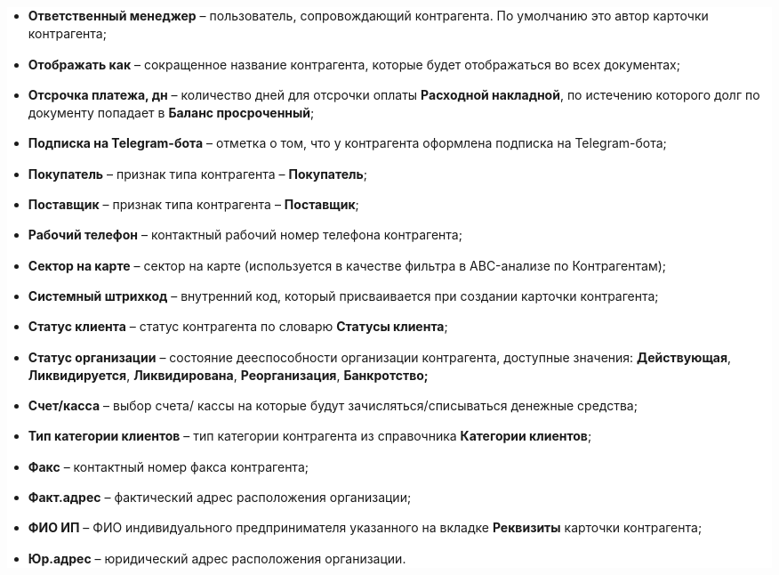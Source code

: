 - **Ответственный менеджер** – пользователь, сопровождающий контрагента. По умолчанию это автор карточки контрагента;

- **Отображать как** – сокращенное название контрагента, которые будет отображаться во всех документах;

- **Отсрочка платежа, дн** – количество дней для отсрочки оплаты **Расходной накладной**, по истечению которого долг по документу попадает в **Баланс просроченный**;

- **Подписка на Telegram-бота** – отметка о том, что у контрагента оформлена подписка на Telegram-бота;

- **Покупатель** – признак типа контрагента – **Покупатель**;

- **Поставщик** – признак типа контрагента – **Поставщик**;

- **Рабочий телефон** – контактный рабочий номер телефона контрагента;

- **Сектор на карте** – сектор на карте (используется в качестве фильтра в ABC-анализе по Контрагентам);

- **Системный штрихкод** – внутренний код, который присваивается при создании карточки контрагента;

- **Статус клиента** – статус контрагента по словарю **Статусы клиента**;

- **Статус организации** – состояние дееспособности организации контрагента, доступные значения: **Действующая**, **Ликвидируется**, **Ликвидирована**, **Реорганизация**, **Банкротство;**

- **Счет/касса** – выбор счета/ кассы на которые будут зачисляться/списываться денежные средства;

- **Тип категории клиентов** – тип категории контрагента из справочника **Категории клиентов**;

- **Факс** – контактный номер факса контрагента;

- **Факт.адрес** – фактический адрес расположения организации;

- **ФИО ИП** – ФИО индивидуального предпринимателя указанного на вкладке **Реквизиты** карточки контрагента;

- **Юр.адрес** – юридический адрес расположения организации.